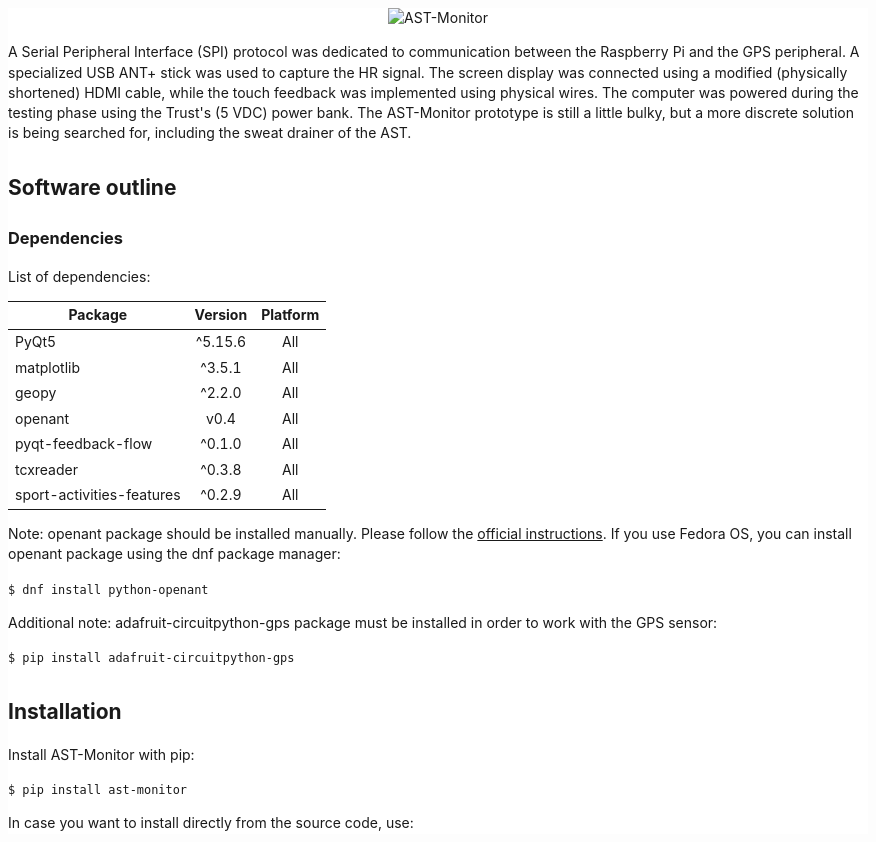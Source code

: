 <p align="center">
  <img width="600" src="https://raw.githubusercontent.com/firefly-cpp/AST-Monitor/main/.github/img/complete_small.JPG" alt="AST-Monitor">
</p>


A Serial Peripheral Interface (SPI) protocol was dedicated to communication between the Raspberry Pi and the GPS peripheral. A specialized USB ANT+ stick was used to capture the HR signal. The screen display was connected using a modified (physically shortened) HDMI cable, while the touch feedback was implemented using physical wires. The computer was powered during the testing phase using the Trust's (5 VDC) power bank. The AST-Monitor prototype is still a little bulky, but a more discrete solution is being searched for, including the sweat drainer of the AST.

## Software outline

### Dependencies

List of dependencies:

| Package      | Version    | Platform |
| ------------ |:----------:|:--------:|
| PyQt5        | ^5.15.6    | All      |
| matplotlib   | ^3.5.1     | All      |
| geopy        | ^2.2.0     | All      |
| openant        | v0.4     | All      |
| pyqt-feedback-flow       | ^0.1.0     | All      |
| tcxreader       | ^0.3.8     | All      |
| sport-activities-features       | ^0.2.9     | All      |

Note: openant package should be installed manually. Please follow the [official instructions](https://github.com/Tigge/openant). If you use Fedora OS, you can install openant package using the dnf package manager:

```sh
$ dnf install python-openant
```

Additional note: adafruit-circuitpython-gps package must be installed in order to work with the GPS sensor:

```sh
$ pip install adafruit-circuitpython-gps
```

## Installation

Install AST-Monitor with pip:

```sh
$ pip install ast-monitor
```
In case you want to install directly from the source code, use:
